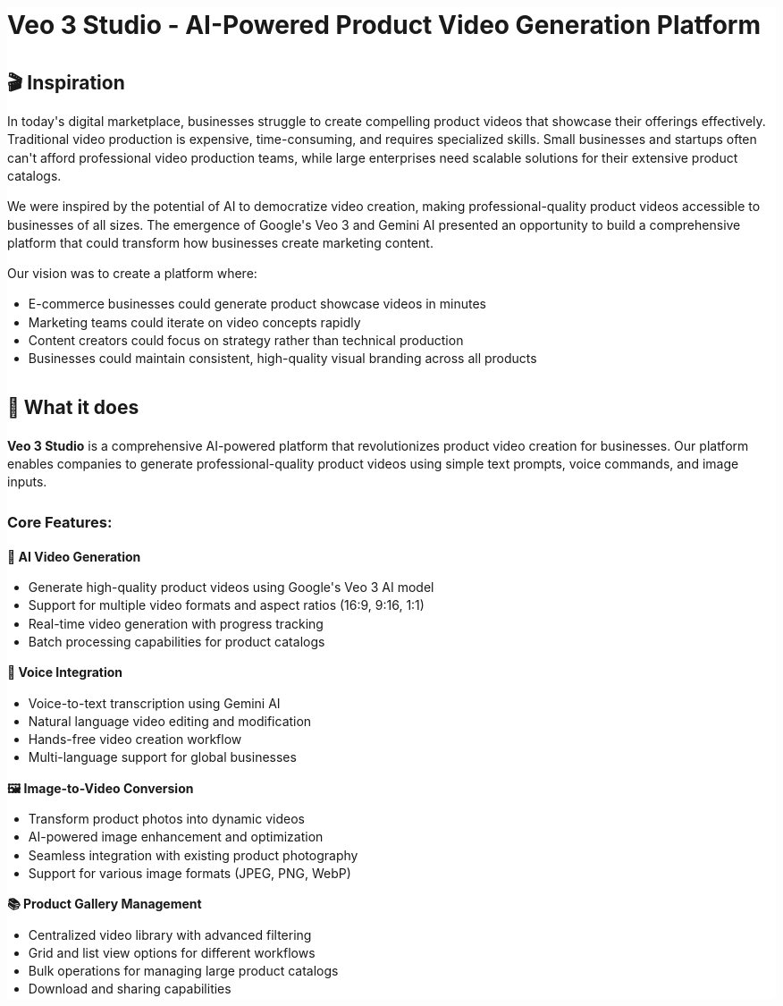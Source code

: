 # Veo 3 Studio - AI-Powered Product Video Generation Platform

## 🎬 Inspiration

In today's digital marketplace, businesses struggle to create compelling product videos that showcase their offerings effectively. Traditional video production is expensive, time-consuming, and requires specialized skills. Small businesses and startups often can't afford professional video production teams, while large enterprises need scalable solutions for their extensive product catalogs.

We were inspired by the potential of AI to democratize video creation, making professional-quality product videos accessible to businesses of all sizes. The emergence of Google's Veo 3 and Gemini AI presented an opportunity to build a comprehensive platform that could transform how businesses create marketing content.

Our vision was to create a platform where:
- E-commerce businesses could generate product showcase videos in minutes
- Marketing teams could iterate on video concepts rapidly
- Content creators could focus on strategy rather than technical production
- Businesses could maintain consistent, high-quality visual branding across all products

## 🚀 What it does

**Veo 3 Studio** is a comprehensive AI-powered platform that revolutionizes product video creation for businesses. Our platform enables companies to generate professional-quality product videos using simple text prompts, voice commands, and image inputs.

### Core Features:

**🎥 AI Video Generation**
- Generate high-quality product videos using Google's Veo 3 AI model
- Support for multiple video formats and aspect ratios (16:9, 9:16, 1:1)
- Real-time video generation with progress tracking
- Batch processing capabilities for product catalogs

**🎤 Voice Integration**
- Voice-to-text transcription using Gemini AI
- Natural language video editing and modification
- Hands-free video creation workflow
- Multi-language support for global businesses

**🖼️ Image-to-Video Conversion**
- Transform product photos into dynamic videos
- AI-powered image enhancement and optimization
- Seamless integration with existing product photography
- Support for various image formats (JPEG, PNG, WebP)

**📚 Product Gallery Management**
- Centralized video library with advanced filtering
- Grid and list view options for different workflows
- Bulk operations for managing large product catalogs
- Download and sharing capabilities
